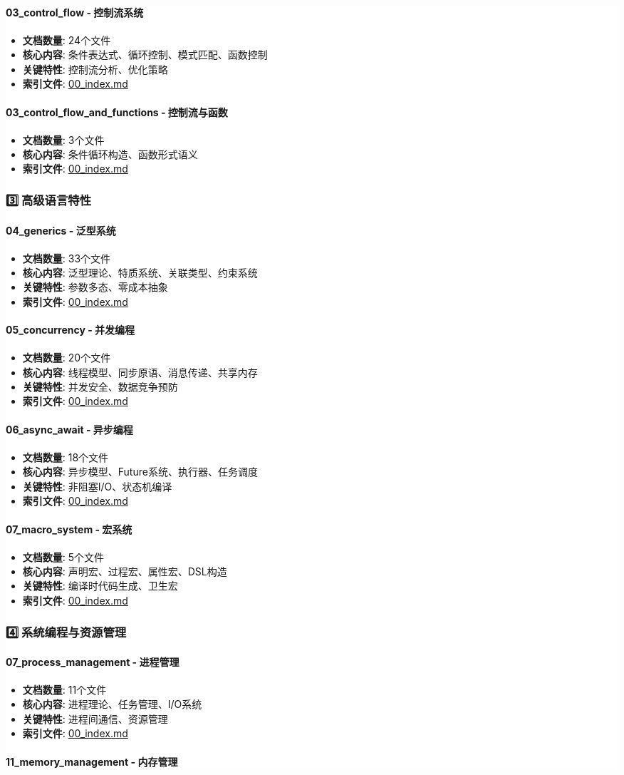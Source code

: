 #### 03_control_flow - 控制流系统

- **文档数量**: 24个文件
- **核心内容**: 条件表达式、循环控制、模式匹配、函数控制
- **关键特性**: 控制流分析、优化策略
- **索引文件**: [00_index.md](03_control_flow/00_index.md)

#### 03_control_flow_and_functions - 控制流与函数

- **文档数量**: 3个文件
- **核心内容**: 条件循环构造、函数形式语义
- **索引文件**: [00_index.md](03_control_flow_and_functions/00_index.md)

### 3️⃣ 高级语言特性

#### 04_generics - 泛型系统

- **文档数量**: 33个文件
- **核心内容**: 泛型理论、特质系统、关联类型、约束系统
- **关键特性**: 参数多态、零成本抽象
- **索引文件**: [00_index.md](04_generics/00_index.md)

#### 05_concurrency - 并发编程

- **文档数量**: 20个文件
- **核心内容**: 线程模型、同步原语、消息传递、共享内存
- **关键特性**: 并发安全、数据竞争预防
- **索引文件**: [00_index.md](05_concurrency/00_index.md)

#### 06_async_await - 异步编程

- **文档数量**: 18个文件
- **核心内容**: 异步模型、Future系统、执行器、任务调度
- **关键特性**: 非阻塞I/O、状态机编译
- **索引文件**: [00_index.md](06_async_await/00_index.md)

#### 07_macro_system - 宏系统

- **文档数量**: 5个文件
- **核心内容**: 声明宏、过程宏、属性宏、DSL构造
- **关键特性**: 编译时代码生成、卫生宏
- **索引文件**: [00_index.md](07_macro_system/00_index.md)

### 4️⃣ 系统编程与资源管理

#### 07_process_management - 进程管理

- **文档数量**: 11个文件
- **核心内容**: 进程理论、任务管理、I/O系统
- **关键特性**: 进程间通信、资源管理
- **索引文件**: [00_index.md](07_process_management/00_index.md)

#### 11_memory_management - 内存管理
